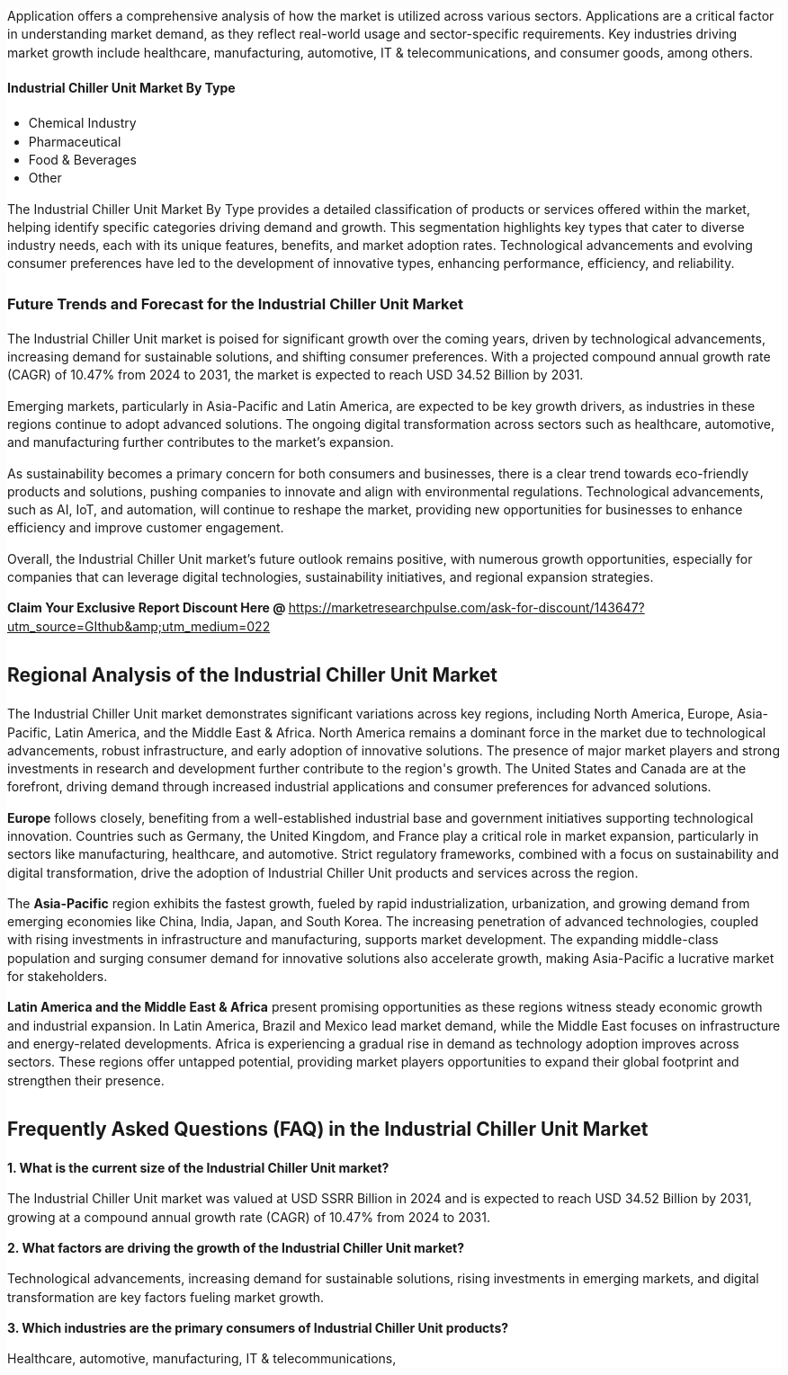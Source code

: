 Application offers a comprehensive analysis of how the market is utilized across various sectors. Applications are a critical factor in understanding market demand, as they reflect real-world usage and sector-specific requirements. Key industries driving market growth include healthcare, manufacturing, automotive, IT &amp; telecommunications, and consumer goods, among others.</p><h4>Industrial Chiller Unit Market&nbsp;<strong>By&nbsp;Type</strong></h4><ul><li>Chemical Industry <li> Pharmaceutical <li> Food & Beverages <li> Other</li></ul><p>The Industrial Chiller Unit Market By Type provides a detailed classification of products or services offered within the market, helping identify specific categories driving demand and growth. This segmentation highlights key types that cater to diverse industry needs, each with its unique features, benefits, and market adoption rates. Technological advancements and evolving consumer preferences have led to the development of innovative types, enhancing performance, efficiency, and reliability.</p><h3>Future Trends and Forecast for the Industrial Chiller Unit Market</h3><p>The Industrial Chiller Unit market is poised for significant growth over the coming years, driven by technological advancements, increasing demand for sustainable solutions, and shifting consumer preferences. With a projected compound annual growth rate (CAGR) of 10.47% from 2024 to 2031, the market is expected to reach USD 34.52 Billion by 2031.</p><p>Emerging markets, particularly in Asia-Pacific and Latin America, are expected to be key growth drivers, as industries in these regions continue to adopt advanced solutions. The ongoing digital transformation across sectors such as healthcare, automotive, and manufacturing further contributes to the market&rsquo;s expansion.</p><p>As sustainability becomes a primary concern for both consumers and businesses, there is a clear trend towards eco-friendly products and solutions, pushing companies to innovate and align with environmental regulations. Technological advancements, such as AI, IoT, and automation, will continue to reshape the market, providing new opportunities for businesses to enhance efficiency and improve customer engagement.</p><p>Overall, the Industrial Chiller Unit market&rsquo;s future outlook remains positive, with numerous growth opportunities, especially for companies that can leverage digital technologies, sustainability initiatives, and regional expansion strategies.</p><p><strong>Claim Your Exclusive Report Discount Here @ </strong><a href="https://marketresearchpulse.com/ask-for-discount/143647?utm_source=GIthub&amp;utm_medium=022">https://marketresearchpulse.com/ask-for-discount/143647?utm_source=GIthub&amp;utm_medium=022</a></p><h2><strong>Regional Analysis of the Industrial Chiller Unit Market</strong></h2><p>The Industrial Chiller Unit market demonstrates significant variations across key regions, including North America, Europe, Asia-Pacific, Latin America, and the Middle East &amp; Africa. North America remains a dominant force in the market due to technological advancements, robust infrastructure, and early adoption of innovative solutions. The presence of major market players and strong investments in research and development further contribute to the region's growth. The United States and Canada are at the forefront, driving demand through increased industrial applications and consumer preferences for advanced solutions.</p><p><strong>Europe</strong> follows closely, benefiting from a well-established industrial base and government initiatives supporting technological innovation. Countries such as Germany, the United Kingdom, and France play a critical role in market expansion, particularly in sectors like manufacturing, healthcare, and automotive. Strict regulatory frameworks, combined with a focus on sustainability and digital transformation, drive the adoption of Industrial Chiller Unit products and services across the region.</p><p>The <strong>Asia-Pacific</strong> region exhibits the fastest growth, fueled by rapid industrialization, urbanization, and growing demand from emerging economies like China, India, Japan, and South Korea. The increasing penetration of advanced technologies, coupled with rising investments in infrastructure and manufacturing, supports market development. The expanding middle-class population and surging consumer demand for innovative solutions also accelerate growth, making Asia-Pacific a lucrative market for stakeholders.</p><p><strong>Latin America and the Middle East &amp; Africa</strong> present promising opportunities as these regions witness steady economic growth and industrial expansion. In Latin America, Brazil and Mexico lead market demand, while the Middle East focuses on infrastructure and energy-related developments. Africa is experiencing a gradual rise in demand as technology adoption improves across sectors. These regions offer untapped potential, providing market players opportunities to expand their global footprint and strengthen their presence.</p><h2><strong>Frequently Asked Questions (FAQ) in the Industrial Chiller Unit Market</strong></h2><p><strong>1. What is the current size of the Industrial Chiller Unit market?</strong></p><p>The Industrial Chiller Unit market was valued at USD SSRR Billion in 2024 and is expected to reach USD 34.52 Billion by 2031, growing at a compound annual growth rate (CAGR) of 10.47% from 2024 to 2031.</p><p><strong>2. What factors are driving the growth of the Industrial Chiller Unit market?</strong></p><p>Technological advancements, increasing demand for sustainable solutions, rising investments in emerging markets, and digital transformation are key factors fueling market growth.</p><p><strong>3. Which industries are the primary consumers of Industrial Chiller Unit products?</strong></p><p>Healthcare, automotive, manufacturing, IT &amp; telecommunications,